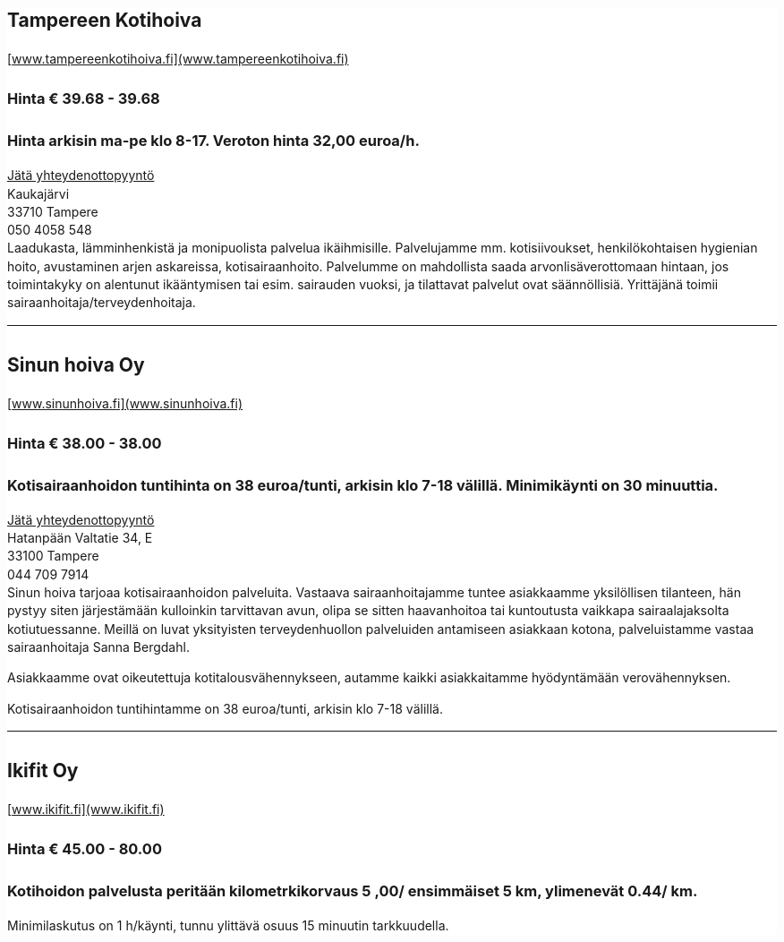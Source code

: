 
## Tampereen Kotihoiva
[www.tampereenkotihoiva.fi](www.tampereenkotihoiva.fi)
### Hinta € 39.68 - 39.68
### Hinta arkisin ma-pe klo 8-17. Veroton hinta 32,00 euroa/h.  
[Jätä yhteydenottopyyntö](%23workflows%3Femail%3Dtampereenkotihoiva%40gmail.com%26serviceType%3Dcategory.nursing%26companyName%3DTampereen+Kotihoiva)  
Kaukajärvi  
33710 Tampere  
050 4058 548  
Laadukasta, lämminhenkistä ja monipuolista palvelua ikäihmisille. Palvelujamme mm. kotisiivoukset, henkilökohtaisen hygienian hoito, avustaminen arjen askareissa, kotisairaanhoito. Palvelumme on mahdollista saada arvonlisäverottomaan hintaan, jos toimintakyky on alentunut ikääntymisen tai esim. sairauden vuoksi, ja tilattavat palvelut ovat säännöllisiä. Yrittäjänä toimii sairaanhoitaja/terveydenhoitaja.  
  
---

## Sinun hoiva Oy
[www.sinunhoiva.fi](www.sinunhoiva.fi)
### Hinta € 38.00 - 38.00
### Kotisairaanhoidon tuntihinta on 38 euroa/tunti, arkisin klo 7-18 välillä. Minimikäynti on 30 minuuttia. 
[Jätä yhteydenottopyyntö](%23workflows%3Femail%3Danni.juntunen%40sinunhoiva.fi%26serviceType%3Dcategory.nursing%26companyName%3DSinun+hoiva+Oy)  
Hatanpään Valtatie 34, E  
33100 Tampere  
044 709 7914  
Sinun hoiva tarjoaa kotisairaanhoidon palveluita. Vastaava sairaanhoitajamme tuntee asiakkaamme yksilöllisen tilanteen, hän pystyy siten järjestämään kulloinkin tarvittavan avun, olipa se sitten haavanhoitoa tai kuntoutusta vaikkapa sairaalajaksolta kotiutuessanne. Meillä on luvat yksityisten terveydenhuollon palveluiden antamiseen asiakkaan kotona, palveluistamme vastaa sairaanhoitaja Sanna Bergdahl.  
  
Asiakkaamme ovat oikeutettuja kotitalousvähennykseen, autamme kaikki asiakkaitamme hyödyntämään verovähennyksen.  
  
Kotisairaanhoidon tuntihintamme on 38 euroa/tunti, arkisin klo 7-18 välillä.

---


## Ikifit Oy
[www.ikifit.fi](www.ikifit.fi)
### Hinta € 45.00 - 80.00
### Kotihoidon  palvelusta peritään kilometrkikorvaus 5 ,00/ ensimmäiset 5 km, ylimenevät 0.44/ km.
Minimilaskutus on 1 h/käynti, tunnu ylittävä osuus 15 minuutin tarkkuudella.
 